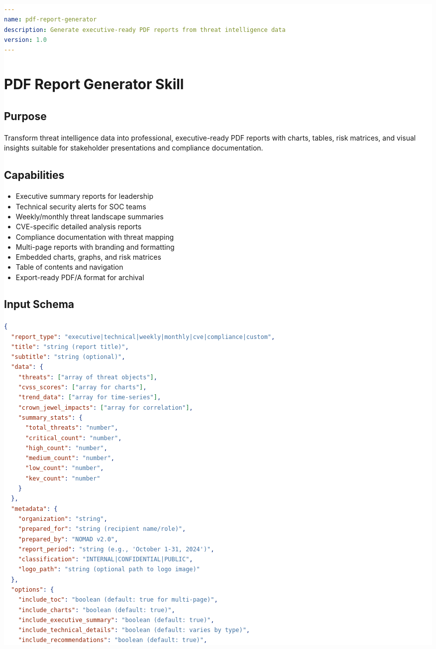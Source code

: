 ```yaml
---
name: pdf-report-generator
description: Generate executive-ready PDF reports from threat intelligence data
version: 1.0
---
```


# PDF Report Generator Skill

## Purpose
Transform threat intelligence data into professional, executive-ready PDF reports with charts, tables, risk matrices, and visual insights suitable for stakeholder presentations and compliance documentation.

## Capabilities
- Executive summary reports for leadership
- Technical security alerts for SOC teams
- Weekly/monthly threat landscape summaries
- CVE-specific detailed analysis reports
- Compliance documentation with threat mapping
- Multi-page reports with branding and formatting
- Embedded charts, graphs, and risk matrices
- Table of contents and navigation
- Export-ready PDF/A format for archival

## Input Schema

```json
{
  "report_type": "executive|technical|weekly|monthly|cve|compliance|custom",
  "title": "string (report title)",
  "subtitle": "string (optional)",
  "data": {
    "threats": ["array of threat objects"],
    "cvss_scores": ["array for charts"],
    "trend_data": ["array for time-series"],
    "crown_jewel_impacts": ["array for correlation"],
    "summary_stats": {
      "total_threats": "number",
      "critical_count": "number",
      "high_count": "number",
      "medium_count": "number",
      "low_count": "number",
      "kev_count": "number"
    }
  },
  "metadata": {
    "organization": "string",
    "prepared_for": "string (recipient name/role)",
    "prepared_by": "NOMAD v2.0",
    "report_period": "string (e.g., 'October 1-31, 2024')",
    "classification": "INTERNAL|CONFIDENTIAL|PUBLIC",
    "logo_path": "string (optional path to logo image)"
  },
  "options": {
    "include_toc": "boolean (default: true for multi-page)",
    "include_charts": "boolean (default: true)",
    "include_executive_summary": "boolean (default: true)",
    "include_technical_details": "boolean (default: varies by type)",
    "include_recommendations": "boolean (default: true)",
```